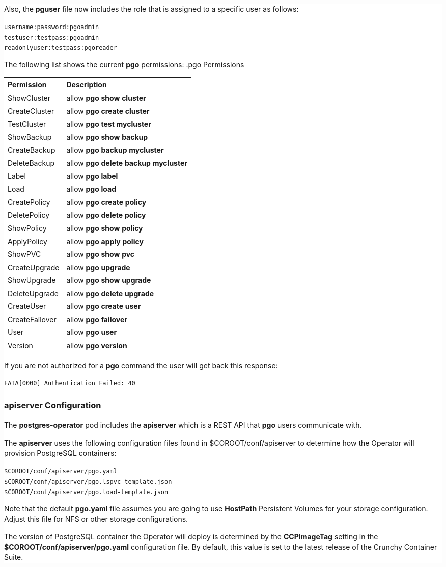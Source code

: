 Also, the **pguser** file now includes the role that is assigned to a specific user as follows:
```
username:password:pgoadmin
testuser:testpass:pgoadmin
readonlyuser:testpass:pgoreader
```
The following list shows the current **pgo** permissions: .pgo Permissions

Permission  | Description
:--- | :---
ShowCluster | allow **pgo show cluster**
CreateCluster | allow **pgo create cluster**
TestCluster | allow **pgo test mycluster**
ShowBackup | allow **pgo show backup**
CreateBackup | allow **pgo backup mycluster**
DeleteBackup | allow **pgo delete backup mycluster**
Label | allow **pgo label**
Load | allow **pgo load**
CreatePolicy | allow **pgo create policy**
DeletePolicy | allow **pgo delete policy**
ShowPolicy | allow **pgo show policy**
ApplyPolicy | allow **pgo apply policy**
ShowPVC | allow **pgo show pvc**
CreateUpgrade | allow **pgo upgrade**
ShowUpgrade | allow **pgo show upgrade**
DeleteUpgrade | allow **pgo delete upgrade**
CreateUser | allow **pgo create user**
CreateFailover | allow **pgo failover**
User | allow **pgo user**
Version | allow **pgo version**

If you are not authorized for a **pgo** command the user will get back this response:
```
FATA[0000] Authentication Failed: 40
```

### **apiserver** Configuration

The **postgres-operator** pod includes the **apiserver** which is a REST API that **pgo** users communicate with.

The **apiserver** uses the following configuration files found in $COROOT/conf/apiserver to determine how the Operator will provision PostgreSQL containers:
```
$COROOT/conf/apiserver/pgo.yaml
$COROOT/conf/apiserver/pgo.lspvc-template.json
$COROOT/conf/apiserver/pgo.load-template.json
```
Note that the default **pgo.yaml** file assumes you are going to use **HostPath** Persistent Volumes for your storage configuration. Adjust this file for NFS or other storage configurations.

The version of PostgreSQL container the Operator will deploy is determined by the **CCPImageTag** setting in the **$COROOT/conf/apiserver/pgo.yaml** configuration file. By default, this value is set to the latest release of the Crunchy Container Suite.

